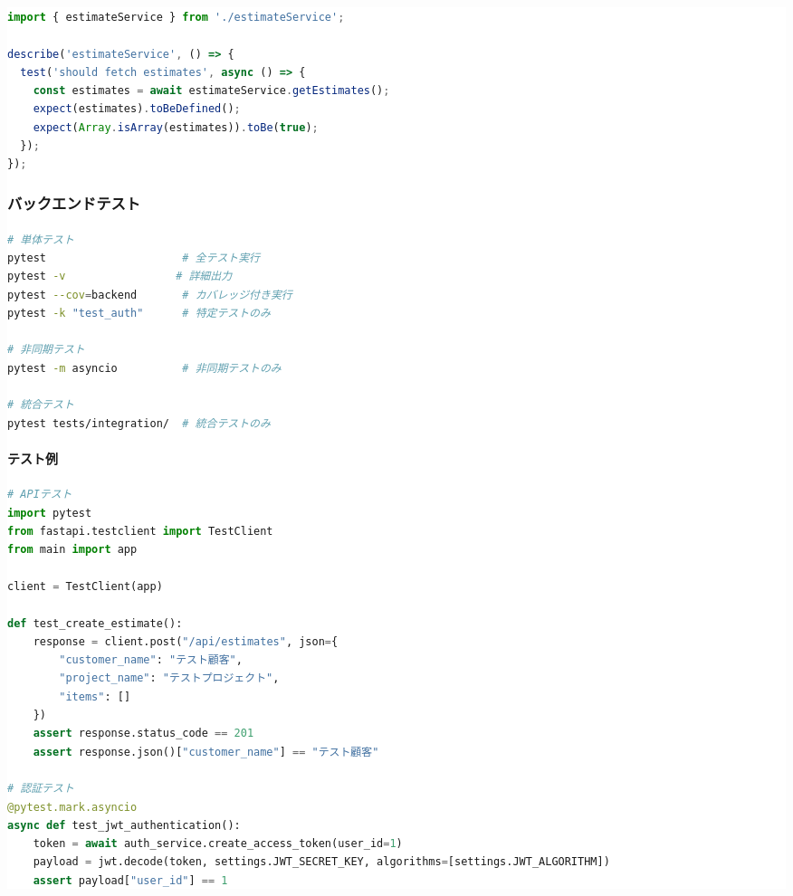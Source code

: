 ```typescript
import { estimateService } from './estimateService';

describe('estimateService', () => {
  test('should fetch estimates', async () => {
    const estimates = await estimateService.getEstimates();
    expect(estimates).toBeDefined();
    expect(Array.isArray(estimates)).toBe(true);
  });
});
```

### バックエンドテスト

```bash
# 単体テスト
pytest                     # 全テスト実行
pytest -v                 # 詳細出力
pytest --cov=backend       # カバレッジ付き実行
pytest -k "test_auth"      # 特定テストのみ

# 非同期テスト
pytest -m asyncio          # 非同期テストのみ

# 統合テスト
pytest tests/integration/  # 統合テストのみ
```

#### テスト例
```python
# APIテスト
import pytest
from fastapi.testclient import TestClient
from main import app

client = TestClient(app)

def test_create_estimate():
    response = client.post("/api/estimates", json={
        "customer_name": "テスト顧客",
        "project_name": "テストプロジェクト",
        "items": []
    })
    assert response.status_code == 201
    assert response.json()["customer_name"] == "テスト顧客"

# 認証テスト
@pytest.mark.asyncio
async def test_jwt_authentication():
    token = await auth_service.create_access_token(user_id=1)
    payload = jwt.decode(token, settings.JWT_SECRET_KEY, algorithms=[settings.JWT_ALGORITHM])
    assert payload["user_id"] == 1
```
